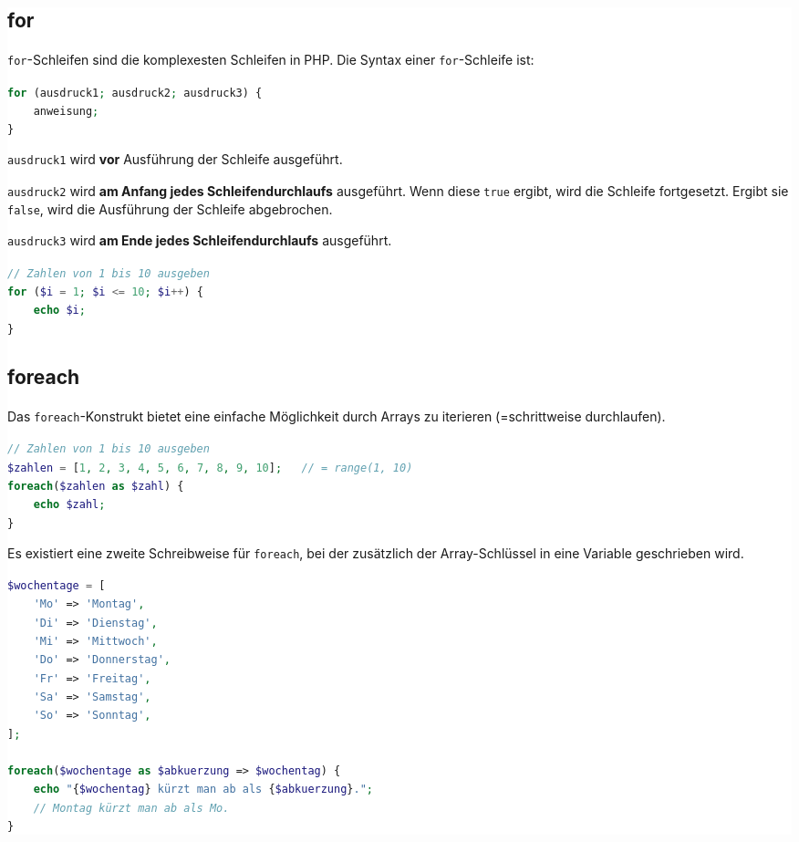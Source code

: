## for

`for`-Schleifen sind die komplexesten Schleifen in PHP. Die Syntax einer `for`-Schleife ist:

```php
for (ausdruck1; ausdruck2; ausdruck3) {
    anweisung;
}
```

`ausdruck1` wird **vor** Ausführung der Schleife ausgeführt.

`ausdruck2` wird **am Anfang jedes Schleifendurchlaufs** ausgeführt. Wenn diese `true` ergibt, wird die Schleife fortgesetzt. Ergibt sie `false`, wird die Ausführung der Schleife abgebrochen.

`ausdruck3` wird **am Ende jedes Schleifendurchlaufs** ausgeführt.

```php
// Zahlen von 1 bis 10 ausgeben
for ($i = 1; $i <= 10; $i++) {
    echo $i;
}
```

## foreach

Das `foreach`-Konstrukt bietet eine einfache Möglichkeit durch Arrays zu iterieren (=schrittweise durchlaufen).

```php
// Zahlen von 1 bis 10 ausgeben
$zahlen = [1, 2, 3, 4, 5, 6, 7, 8, 9, 10];   // = range(1, 10)
foreach($zahlen as $zahl) {
    echo $zahl;
}
```

Es existiert eine zweite Schreibweise für `foreach`, bei der zusätzlich der Array-Schlüssel in eine Variable geschrieben wird.

```php
$wochentage = [
    'Mo' => 'Montag',
    'Di' => 'Dienstag',
    'Mi' => 'Mittwoch',
    'Do' => 'Donnerstag',
    'Fr' => 'Freitag',
    'Sa' => 'Samstag',
    'So' => 'Sonntag',
];

foreach($wochentage as $abkuerzung => $wochentag) {
    echo "{$wochentag} kürzt man ab als {$abkuerzung}.";
    // Montag kürzt man ab als Mo.
}
```
